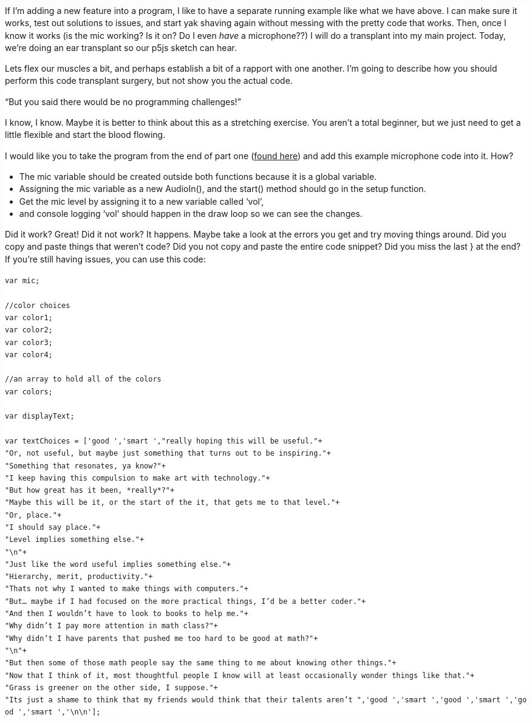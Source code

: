 If I’m adding a new feature into a program, I like to have a separate running example like what we have above. I can make sure it works, test out solutions to issues, and start yak shaving again without messing with the pretty code that works. Then, once I know it works (is the mic working? Is it on? Do I even *have* a microphone??) I will do a transplant into my main project. Today, we’re doing an ear transplant so our p5js sketch can hear.

Lets flex our muscles a bit, and perhaps establish a bit of a rapport with one another. I’m going to describe how you should perform this code transplant surgery, but not show you the actual code. 

“But you said there would be no programming challenges!”

I know, I know. Maybe it is better to think about this as a stretching exercise. You aren’t a total beginner, but we just need to get a little flexible and start the blood flowing.

I would like you to take the program from the end of part one ([found here](https://github.com/dombarrett/Tutorial-Testing/blob/master/Tutorial_1.md)) and add this example microphone code into it. How?
* The mic variable should be created outside both functions because it is a global variable. 
* Assigning the mic variable as a new AudioIn(), and the start() method should go in the setup function.
* Get the mic level by assigning it to a new variable called ‘vol’,
* and console logging ‘vol’ should happen in the draw loop so we can see the changes.

Did it work? Great! Did it not work? It happens. Maybe take a look at the errors you get and try moving things around. Did you copy and paste things that weren’t code? Did you not copy and paste the entire code snippet? Did you miss the last } at the end? If you’re still having issues, you can use this code:

```
var mic;

//color choices
var color1;
var color2;
var color3;
var color4;

//an array to hold all of the colors
var colors;

var displayText;

var textChoices = ['good ','smart ',"really hoping this will be useful."+
"Or, not useful, but maybe just something that turns out to be inspiring."+
"Something that resonates, ya know?"+
"I keep having this compulsion to make art with technology."+
"But how great has it been, *really*?"+
"Maybe this will be it, or the start of the it, that gets me to that level."+
"Or, place."+
"I should say place."+
"Level implies something else."+
"\n"+
"Just like the word useful implies something else."+
"Hierarchy, merit, productivity."+
"Thats not why I wanted to make things with computers."+
"But… maybe if I had focused on the more practical things, I’d be a better coder."+
"And then I wouldn’t have to look to books to help me."+
"Why didn’t I pay more attention in math class?"+
"Why didn’t I have parents that pushed me too hard to be good at math?"+
"\n"+
"But then some of those math people say the same thing to me about knowing other things."+
"Now that I think of it, most thoughtful people I know will at least occasionally wonder things like that."+
"Grass is greener on the other side, I suppose."+
"Its just a shame to think that my friends would think that their talents aren’t ",'good ','smart ','good ','smart ','good ','smart ','\n\n'];
```